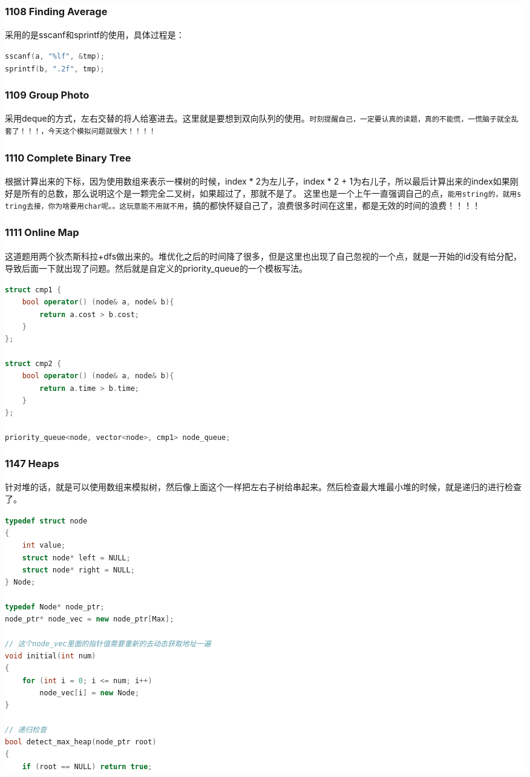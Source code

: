 ### 1108 Finding Average

采用的是sscanf和sprintf的使用，具体过程是：

```cpp
sscanf(a, "%lf", &tmp);
sprintf(b, ".2f", tmp);
```

### 1109 Group Photo

采用deque的方式，左右交替的将人给塞进去。这里就是要想到双向队列的使用。`时刻提醒自己，一定要认真的读题，真的不能慌，一慌脑子就全乱套了！！！，今天这个模拟问题就很大！！！！`

### 1110 Complete Binary Tree

根据计算出来的下标，因为使用数组来表示一棵树的时候，index * 2为左儿子，index * 2 + 1为右儿子，所以最后计算出来的index如果刚好是所有的总数，那么说明这个是一颗完全二叉树，如果超过了，那就不是了。
这里也是一个上午一直强调自己的点，`能用string的，就用string去接，你为啥要用char呢。。这玩意能不用就不用`，搞的都快怀疑自己了，浪费很多时间在这里，都是无效的时间的浪费！！！！

### 1111 Online Map

这道题用两个狄杰斯科拉+dfs做出来的。堆优化之后的时间降了很多，但是这里也出现了自己忽视的一个点，就是一开始的id没有给分配，导致后面一下就出现了问题。然后就是自定义的priority_queue的一个模板写法。

```cpp
struct cmp1 {
    bool operator() (node& a, node& b){
        return a.cost > b.cost;
    }
};

struct cmp2 {
    bool operator() (node& a, node& b){
        return a.time > b.time;
    }
};

priority_queue<node, vector<node>, cmp1> node_queue;
```

### 1147 Heaps

针对堆的话，就是可以使用数组来模拟树，然后像上面这个一样把左右子树给串起来。然后检查最大堆最小堆的时候，就是递归的进行检查了。

```cpp
typedef struct node
{
	int value;
	struct node* left = NULL;
	struct node* right = NULL;
} Node;

typedef Node* node_ptr;
node_ptr* node_vec = new node_ptr[Max];

// 这个node_vec里面的指针值需要重新的去动态获取地址一遍
void initial(int num)
{
	for (int i = 0; i <= num; i++)
		node_vec[i] = new Node;
}

// 递归检查
bool detect_max_heap(node_ptr root)
{
	if (root == NULL) return true;
```